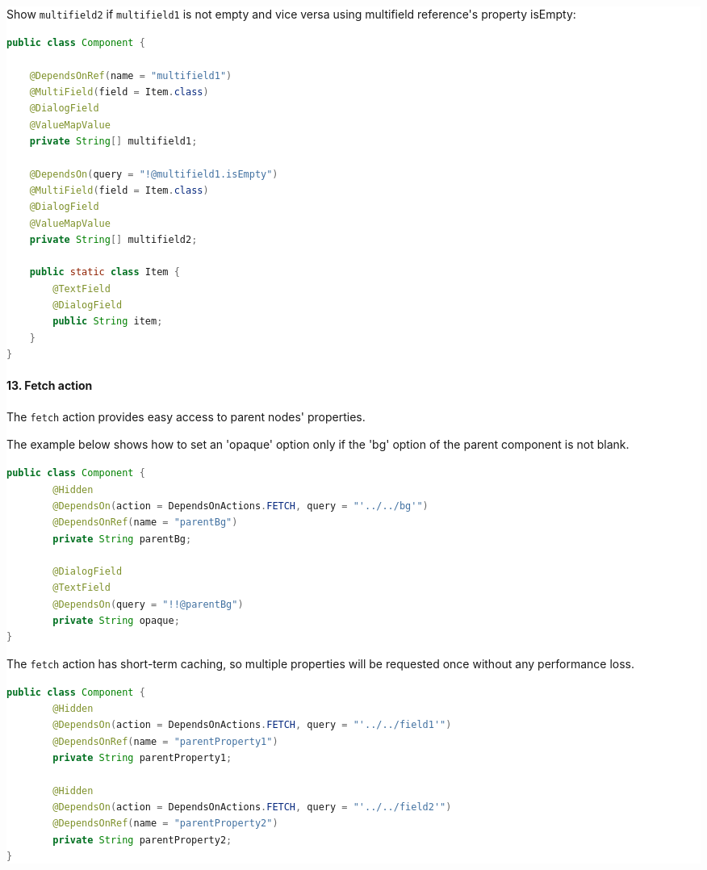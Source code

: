 ```java
```

Show `multifield2` if `multifield1` is not empty and vice versa using multifield reference's property isEmpty:
```java
public class Component {

    @DependsOnRef(name = "multifield1")
    @MultiField(field = Item.class)
    @DialogField
    @ValueMapValue
    private String[] multifield1;

    @DependsOn(query = "!@multifield1.isEmpty")
    @MultiField(field = Item.class)
    @DialogField
    @ValueMapValue
    private String[] multifield2;

    public static class Item {
        @TextField
        @DialogField
        public String item;
    }
}
```

#### 13. Fetch action
The `fetch` action provides easy access to parent nodes' properties.

The example below shows how to set an 'opaque' option only if the 'bg' option of the parent component is not blank.
```java
public class Component {
        @Hidden
        @DependsOn(action = DependsOnActions.FETCH, query = "'../../bg'")
        @DependsOnRef(name = "parentBg")
        private String parentBg;

        @DialogField
        @TextField
        @DependsOn(query = "!!@parentBg")
        private String opaque;
}
```

The `fetch` action has short-term caching, so multiple properties will be requested once without any performance loss.
 ```java
 public class Component {
         @Hidden
         @DependsOn(action = DependsOnActions.FETCH, query = "'../../field1'")
         @DependsOnRef(name = "parentProperty1")
         private String parentProperty1;

         @Hidden
         @DependsOn(action = DependsOnActions.FETCH, query = "'../../field2'")
         @DependsOnRef(name = "parentProperty2")
         private String parentProperty2;
 }
 ```
